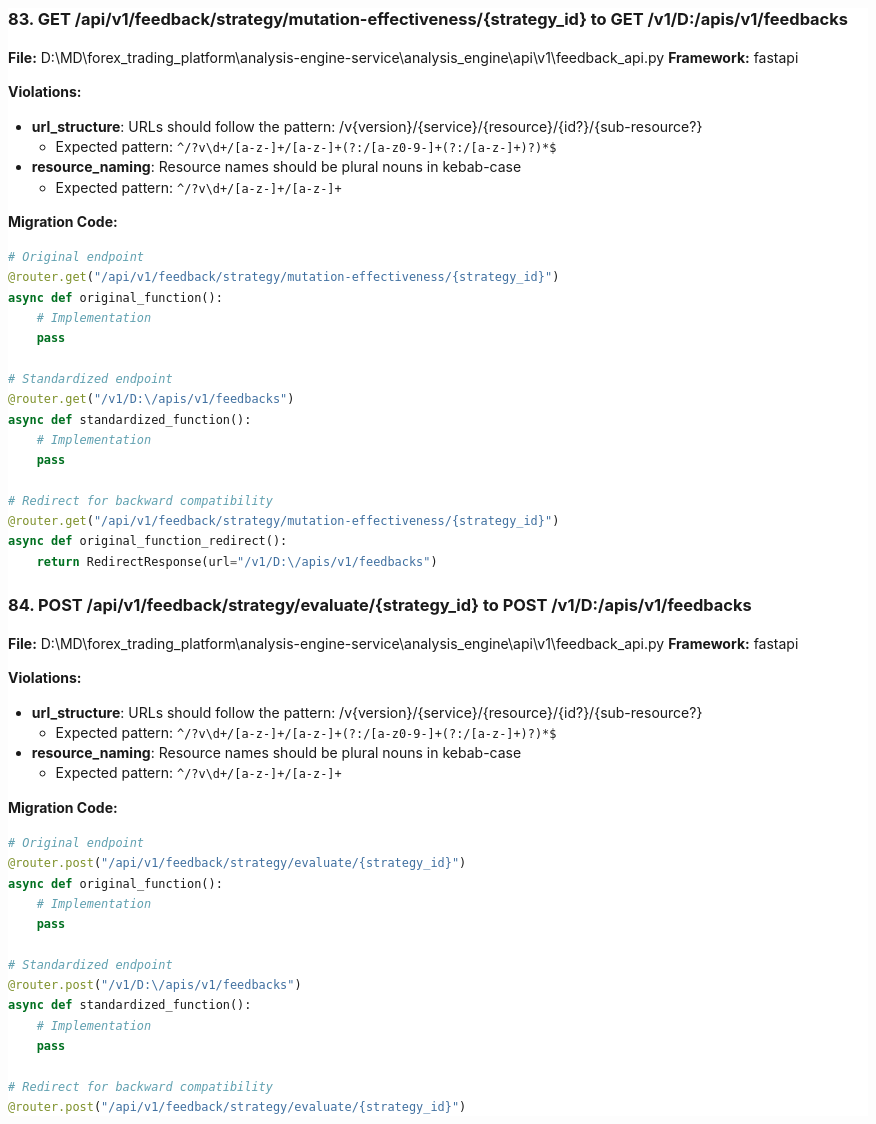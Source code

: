 ### 83. GET /api/v1/feedback/strategy/mutation-effectiveness/{strategy_id} to GET /v1/D:\/apis/v1/feedbacks

**File:** D:\MD\forex_trading_platform\analysis-engine-service\analysis_engine\api\v1\feedback_api.py
**Framework:** fastapi

**Violations:**

- **url_structure**: URLs should follow the pattern: /v{version}/{service}/{resource}/{id?}/{sub-resource?}
  - Expected pattern: `^/?v\d+/[a-z-]+/[a-z-]+(?:/[a-z0-9-]+(?:/[a-z-]+)?)*$`
- **resource_naming**: Resource names should be plural nouns in kebab-case
  - Expected pattern: `^/?v\d+/[a-z-]+/[a-z-]+`

**Migration Code:**

```python
# Original endpoint
@router.get("/api/v1/feedback/strategy/mutation-effectiveness/{strategy_id}")
async def original_function():
    # Implementation
    pass

# Standardized endpoint
@router.get("/v1/D:\/apis/v1/feedbacks")
async def standardized_function():
    # Implementation
    pass

# Redirect for backward compatibility
@router.get("/api/v1/feedback/strategy/mutation-effectiveness/{strategy_id}")
async def original_function_redirect():
    return RedirectResponse(url="/v1/D:\/apis/v1/feedbacks")
```

### 84. POST /api/v1/feedback/strategy/evaluate/{strategy_id} to POST /v1/D:\/apis/v1/feedbacks

**File:** D:\MD\forex_trading_platform\analysis-engine-service\analysis_engine\api\v1\feedback_api.py
**Framework:** fastapi

**Violations:**

- **url_structure**: URLs should follow the pattern: /v{version}/{service}/{resource}/{id?}/{sub-resource?}
  - Expected pattern: `^/?v\d+/[a-z-]+/[a-z-]+(?:/[a-z0-9-]+(?:/[a-z-]+)?)*$`
- **resource_naming**: Resource names should be plural nouns in kebab-case
  - Expected pattern: `^/?v\d+/[a-z-]+/[a-z-]+`

**Migration Code:**

```python
# Original endpoint
@router.post("/api/v1/feedback/strategy/evaluate/{strategy_id}")
async def original_function():
    # Implementation
    pass

# Standardized endpoint
@router.post("/v1/D:\/apis/v1/feedbacks")
async def standardized_function():
    # Implementation
    pass

# Redirect for backward compatibility
@router.post("/api/v1/feedback/strategy/evaluate/{strategy_id}")
```